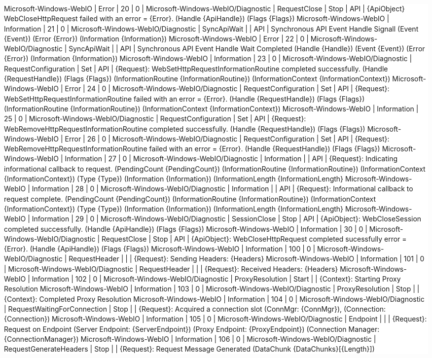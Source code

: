 Microsoft-Windows-WebIO  |  Error        |  20        |  0        |  Microsoft-Windows-WebIO/Diagnostic  |  RequestClose                     |  Stop        |  API      |  {ApiObject} WebCloseHttpRequest failed with an error = {Error}. (Handle {ApiHandle}) (Flags {Flags})
Microsoft-Windows-WebIO  |  Information  |  21        |  0        |  Microsoft-Windows-WebIO/Diagnostic  |  SyncApiWait                      |              |  API      |  Synchronous API Event Handle Signall (Event {Event}) (Error {Error}) (Information {Information})
Microsoft-Windows-WebIO  |  Error        |  22        |  0        |  Microsoft-Windows-WebIO/Diagnostic  |  SyncApiWait                      |              |  API      |  Synchronous API Event Handle Wait Completed (Handle {Handle}) (Event {Event}) (Error {Error}) (Information {Information})
Microsoft-Windows-WebIO  |  Information  |  23        |  0        |  Microsoft-Windows-WebIO/Diagnostic  |  RequestConfiguration             |  Set         |  API      |  {Request}: WebSetHttpRequestInformationRoutine completed successfully. (Handle {RequestHandle}) (Flags {Flags}) (InformationRoutine {InformationRoutine}) (InformationContext {InformationContext})
Microsoft-Windows-WebIO  |  Error        |  24        |  0        |  Microsoft-Windows-WebIO/Diagnostic  |  RequestConfiguration             |  Set         |  API      |  {Request}: WebSetHttpRequestInformationRoutine failed with an error = {Error}. (Handle {RequestHandle}) (Flags {Flags}) (InformationRoutine {InformationRoutine}) (InformationContext {InformationContext})
Microsoft-Windows-WebIO  |  Information  |  25        |  0        |  Microsoft-Windows-WebIO/Diagnostic  |  RequestConfiguration             |  Set         |  API      |  {Request}: WebRemoveHttpRequestInformationRoutine completed successfully. (Handle {RequestHandle}) (Flags {Flags})
Microsoft-Windows-WebIO  |  Error        |  26        |  0        |  Microsoft-Windows-WebIO/Diagnostic  |  RequestConfiguration             |  Set         |  API      |  {Request}: WebRemoveHttpRequestInformationRoutine failed with an error = {Error}. (Handle {RequestHandle}) (Flags {Flags})
Microsoft-Windows-WebIO  |  Information  |  27        |  0        |  Microsoft-Windows-WebIO/Diagnostic  |  Information                      |              |  API      |  {Request}: Indicating informational callback to request. (PendingCount {PendingCount}) (InformationRoutine {InformationRoutine}) (InformationContext {InformationContext}) (Type {Type}) (Information {Information}) (InformationLength {InformationLength}
Microsoft-Windows-WebIO  |  Information  |  28        |  0        |  Microsoft-Windows-WebIO/Diagnostic  |  Information                      |              |  API      |  {Request}: Informational callback to request complete. (PendingCount {PendingCount}) (InformationRoutine {InformationRoutine}) (InformationContext {InformationContext}) (Type {Type}) (Information {Information}) (InformationLength {InformationLength}
Microsoft-Windows-WebIO  |  Information  |  29        |  0        |  Microsoft-Windows-WebIO/Diagnostic  |  SessionClose                     |  Stop        |  API      |  {ApiObject}: WebCloseSession completed successfully. (Handle {ApiHandle}) (Flags {Flags})
Microsoft-Windows-WebIO  |  Information  |  30        |  0        |  Microsoft-Windows-WebIO/Diagnostic  |  RequestClose                     |  Stop        |  API      |  {ApiObject}: WebCloseHttpRequest completed sucessfully error = {Error}. (Handle {ApiHandle}) (Flags {Flags})
Microsoft-Windows-WebIO  |  Information  |  100       |  0        |  Microsoft-Windows-WebIO/Diagnostic  |  RequestHeader                    |              |           |  {Request}: Sending Headers: {Headers}
Microsoft-Windows-WebIO  |  Information  |  101       |  0        |  Microsoft-Windows-WebIO/Diagnostic  |  RequestHeader                    |              |           |  {Request}: Received Headers: {Headers}
Microsoft-Windows-WebIO  |  Information  |  102       |  0        |  Microsoft-Windows-WebIO/Diagnostic  |  ProxyResolution                  |  Start       |           |  {Context}: Starting Proxy Resolution
Microsoft-Windows-WebIO  |  Information  |  103       |  0        |  Microsoft-Windows-WebIO/Diagnostic  |  ProxyResolution                  |  Stop        |           |  {Context}: Completed Proxy Resolution
Microsoft-Windows-WebIO  |  Information  |  104       |  0        |  Microsoft-Windows-WebIO/Diagnostic  |  RequestWaitingForConnection      |  Stop        |           |  {Request}: Acquired a connection slot (ConnMgr: {ConnMgr}), (Connection: {Connection})
Microsoft-Windows-WebIO  |  Information  |  105       |  0        |  Microsoft-Windows-WebIO/Diagnostic  |  Endpoint                         |              |           |  {Request}: Request on Endpoint (Server Endpoint: {ServerEndpoint}) (Proxy Endpoint: {ProxyEndpoint}) (Connection Manager: {ConnectionManager})
Microsoft-Windows-WebIO  |  Information  |  106       |  0        |  Microsoft-Windows-WebIO/Diagnostic  |  RequestGenerateHeaders           |  Stop        |           |  {Request}: Request Message Generated (DataChunk {DataChunks}[{Length}])